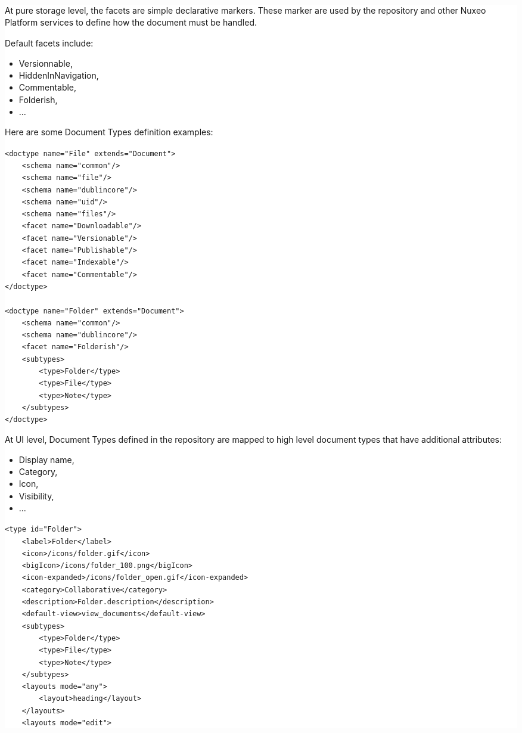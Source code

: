 At pure storage level, the facets are simple declarative markers. These marker are used by the repository and other Nuxeo Platform services to define how the document must be handled.

Default facets include:

*   Versionnable,
*   HiddenInNavigation,
*   Commentable,
*   Folderish,
*   ...

Here are some Document Types definition examples:

```
<doctype name="File" extends="Document">
    <schema name="common"/>
    <schema name="file"/>
    <schema name="dublincore"/>
    <schema name="uid"/>
    <schema name="files"/>
    <facet name="Downloadable"/>
    <facet name="Versionable"/>
    <facet name="Publishable"/>
    <facet name="Indexable"/>
    <facet name="Commentable"/>
</doctype>

<doctype name="Folder" extends="Document">
    <schema name="common"/>
    <schema name="dublincore"/>
    <facet name="Folderish"/>
    <subtypes>
        <type>Folder</type>
        <type>File</type>
        <type>Note</type>
    </subtypes>
</doctype>

```

At UI level, Document Types defined in the repository are mapped to high level document types that have additional attributes:

*   Display name,
*   Category,
*   Icon,
*   Visibility,
*   ...

```
<type id="Folder">
    <label>Folder</label>
    <icon>/icons/folder.gif</icon>
    <bigIcon>/icons/folder_100.png</bigIcon>
    <icon-expanded>/icons/folder_open.gif</icon-expanded>
    <category>Collaborative</category>
    <description>Folder.description</description>
    <default-view>view_documents</default-view>
    <subtypes>
        <type>Folder</type>
        <type>File</type>
        <type>Note</type>
    </subtypes>
    <layouts mode="any">
        <layout>heading</layout>
    </layouts>
    <layouts mode="edit">
```